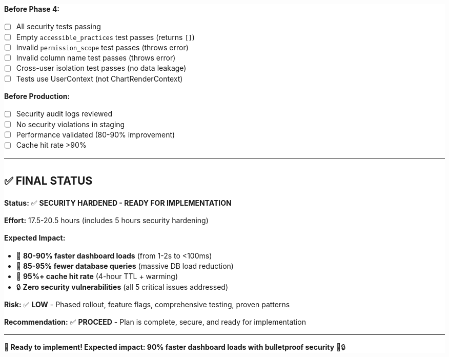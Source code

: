 **Before Phase 4:**
- [ ] All security tests passing
- [ ] Empty `accessible_practices` test passes (returns `[]`)
- [ ] Invalid `permission_scope` test passes (throws error)
- [ ] Invalid column name test passes (throws error)
- [ ] Cross-user isolation test passes (no data leakage)
- [ ] Tests use UserContext (not ChartRenderContext)

**Before Production:**
- [ ] Security audit logs reviewed
- [ ] No security violations in staging
- [ ] Performance validated (80-90% improvement)
- [ ] Cache hit rate >90%

---

## ✅ FINAL STATUS

**Status:** ✅ **SECURITY HARDENED - READY FOR IMPLEMENTATION**

**Effort:** 17.5-20.5 hours (includes 5 hours security hardening)

**Expected Impact:**
- 🚀 **80-90% faster dashboard loads** (from 1-2s to <100ms)
- 🚀 **85-95% fewer database queries** (massive DB load reduction)
- 🚀 **95%+ cache hit rate** (4-hour TTL + warming)
- 🔒 **Zero security vulnerabilities** (all 5 critical issues addressed)

**Risk:** ✅ **LOW** - Phased rollout, feature flags, comprehensive testing, proven patterns

**Recommendation:** ✅ **PROCEED** - Plan is complete, secure, and ready for implementation

---

**🎯 Ready to implement! Expected impact: 90% faster dashboard loads with bulletproof security** 🚀🔒

